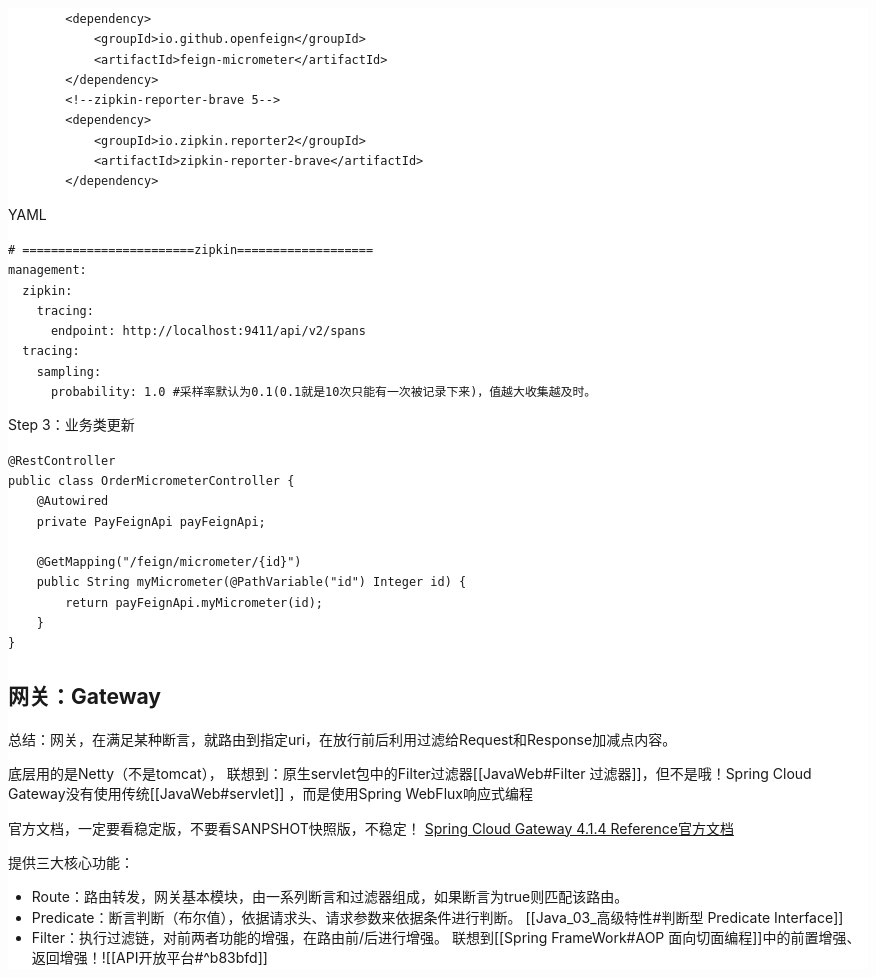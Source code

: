 ```
        <dependency>  
            <groupId>io.github.openfeign</groupId>  
            <artifactId>feign-micrometer</artifactId>  
        </dependency>  
        <!--zipkin-reporter-brave 5-->  
        <dependency>  
            <groupId>io.zipkin.reporter2</groupId>  
            <artifactId>zipkin-reporter-brave</artifactId>  
        </dependency>
```

YAML
```
# ========================zipkin===================  
management:  
  zipkin:  
    tracing:  
      endpoint: http://localhost:9411/api/v2/spans  
  tracing:  
    sampling:  
      probability: 1.0 #采样率默认为0.1(0.1就是10次只能有一次被记录下来)，值越大收集越及时。
```

Step 3：业务类更新
```
@RestController  
public class OrderMicrometerController {  
    @Autowired  
    private PayFeignApi payFeignApi;  
  
    @GetMapping("/feign/micrometer/{id}")  
    public String myMicrometer(@PathVariable("id") Integer id) {  
        return payFeignApi.myMicrometer(id);  
    }  
}
```

## 网关：Gateway
总结：网关，在满足某种断言，就路由到指定uri，在放行前后利用过滤给Request和Response加减点内容。

底层用的是Netty（不是tomcat），
联想到：原生servlet包中的Filter过滤器[[JavaWeb#Filter 过滤器]]，但不是哦！Spring Cloud Gateway没有使用传统[[JavaWeb#servlet]] ，而是使用Spring WebFlux响应式编程

官方文档，一定要看稳定版，不要看SANPSHOT快照版，不稳定！
[Spring Cloud Gateway 4.1.4 Reference官方文档](https://docs.spring.io/spring-cloud-gateway/reference/)

提供三大核心功能：
- Route：路由转发，网关基本模块，由一系列断言和过滤器组成，如果断言为true则匹配该路由。
- Predicate：断言判断（布尔值），依据请求头、请求参数来依据条件进行判断。
[[Java_03_高级特性#判断型 Predicate Interface]]
- Filter：执行过滤链，对前两者功能的增强，在路由前/后进行增强。
	联想到[[Spring FrameWork#AOP 面向切面编程]]中的前置增强、返回增强！![[API开放平台#^b83bfd]]
